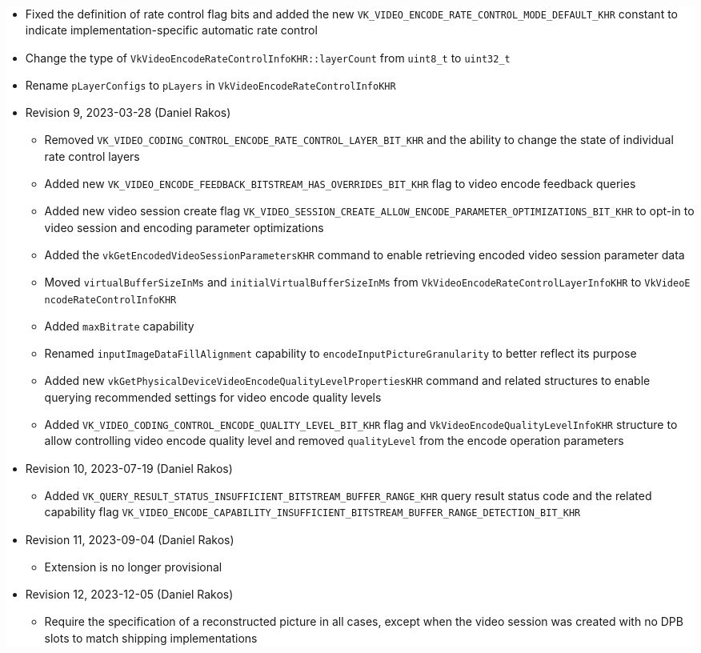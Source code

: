   - Fixed the definition of rate control flag bits and added the new
    `VK_VIDEO_ENCODE_RATE_CONTROL_MODE_DEFAULT_KHR` constant to indicate
    implementation-specific automatic rate control

  - Change the type of `VkVideoEncodeRateControlInfoKHR::layerCount`
    from `uint8_t` to `uint32_t`

  - Rename `pLayerConfigs` to `pLayers` in
    `VkVideoEncodeRateControlInfoKHR`

- Revision 9, 2023-03-28 (Daniel Rakos)

  - Removed `VK_VIDEO_CODING_CONTROL_ENCODE_RATE_CONTROL_LAYER_BIT_KHR`
    and the ability to change the state of individual rate control
    layers

  - Added new `VK_VIDEO_ENCODE_FEEDBACK_BITSTREAM_HAS_OVERRIDES_BIT_KHR`
    flag to video encode feedback queries

  - Added new video session create flag
    `VK_VIDEO_SESSION_CREATE_ALLOW_ENCODE_PARAMETER_OPTIMIZATIONS_BIT_KHR`
    to opt-in to video session and encoding parameter optimizations

  - Added the `vkGetEncodedVideoSessionParametersKHR` command to enable
    retrieving encoded video session parameter data

  - Moved `virtualBufferSizeInMs` and `initialVirtualBufferSizeInMs`
    from `VkVideoEncodeRateControlLayerInfoKHR` to
    `VkVideoEncodeRateControlInfoKHR`

  - Added `maxBitrate` capability

  - Renamed `inputImageDataFillAlignment` capability to
    `encodeInputPictureGranularity` to better reflect its purpose

  - Added new `vkGetPhysicalDeviceVideoEncodeQualityLevelPropertiesKHR`
    command and related structures to enable querying recommended
    settings for video encode quality levels

  - Added `VK_VIDEO_CODING_CONTROL_ENCODE_QUALITY_LEVEL_BIT_KHR` flag
    and `VkVideoEncodeQualityLevelInfoKHR` structure to allow
    controlling video encode quality level and removed `qualityLevel`
    from the encode operation parameters

- Revision 10, 2023-07-19 (Daniel Rakos)

  - Added
    `VK_QUERY_RESULT_STATUS_INSUFFICIENT_BITSTREAM_BUFFER_RANGE_KHR`
    query result status code and the related capability flag
    `VK_VIDEO_ENCODE_CAPABILITY_INSUFFICIENT_BITSTREAM_BUFFER_RANGE_DETECTION_BIT_KHR`

- Revision 11, 2023-09-04 (Daniel Rakos)

  - Extension is no longer provisional

- Revision 12, 2023-12-05 (Daniel Rakos)

  - Require the specification of a reconstructed picture in all cases,
    except when the video session was created with no DPB slots to match
    shipping implementations
